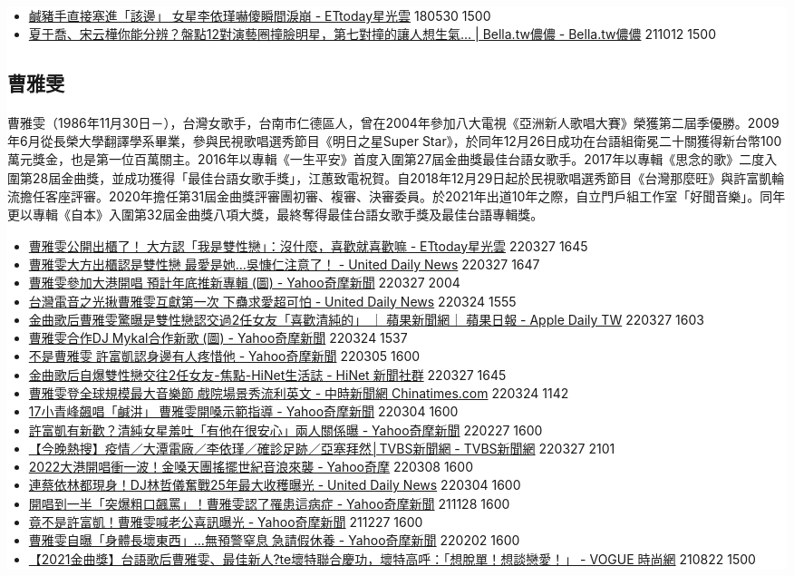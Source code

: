 - [鹹豬手直接塞進「該邊」 女星李依瑾嚇傻瞬間淚崩 - ETtoday星光雲](https://star.ettoday.net/news/1180534 "鹹豬手直接塞進「該邊」 女星李依瑾嚇傻瞬間淚崩 - ETtoday星光雲") 180530 1500
- [夏于喬、宋云樺你能分辨？盤點12對演藝圈撞臉明星，第七對撞的讓人想生氣... | Bella.tw儂儂 - Bella.tw儂儂](https://www.bella.tw/articles/celebrities/31757 "夏于喬、宋云樺你能分辨？盤點12對演藝圈撞臉明星，第七對撞的讓人想生氣... | Bella.tw儂儂 - Bella.tw儂儂") 211012 1500

## 曹雅雯

曹雅雯（1986年11月30日－），台灣女歌手，台南市仁德區人，曾在2004年參加八大電視《亞洲新人歌唱大賽》榮獲第二屆季優勝。2009年6月從長榮大學翻譯學系畢業，參與民視歌唱選秀節目《明日之星Super Star》，於同年12月26日成功在台語組衛冕二十關獲得新台幣100萬元獎金，也是第一位百萬關主。2016年以專輯《一生平安》首度入圍第27屆金曲獎最佳台語女歌手。2017年以專輯《思念的歌》二度入圍第28屆金曲獎，並成功獲得「最佳台語女歌手獎」，江蕙致電祝賀。自2018年12月29日起於民視歌唱選秀節目《台灣那麼旺》與許富凱輪流擔任客座評審。2020年擔任第31屆金曲獎評審團初審、複審、決審委員。於2021年出道10年之際，自立門戶組工作室「好聞音樂」。同年更以專輯《自本》入圍第32屆金曲獎八項大獎，最終奪得最佳台語女歌手獎及最佳台語專輯獎。
- [曹雅雯公開出櫃了！ 大方認「我是雙性戀」：沒什麼，喜歡就喜歡嘛 - ETtoday星光雲](https://star.ettoday.net/news/2217050 "曹雅雯公開出櫃了！ 大方認「我是雙性戀」：沒什麼，喜歡就喜歡嘛 - ETtoday星光雲") 220327 1645
- [曹雅雯大方出櫃認是雙性戀 最愛是她…吳慷仁注意了！ - United Daily News](https://stars.udn.com/star/story/10091/6195418?from=udn-ch1_breaknews-1-cate8-news "曹雅雯大方出櫃認是雙性戀 最愛是她…吳慷仁注意了！ - United Daily News") 220327 1647
- [曹雅雯參加大港開唱 預計年底推新專輯 (圖) - Yahoo奇摩新聞](https://tw.news.yahoo.com/%E6%9B%B9%E9%9B%85%E9%9B%AF%E5%8F%83%E5%8A%A0%E5%A4%A7%E6%B8%AF%E9%96%8B%E5%94%B1-%E9%A0%90%E8%A8%88%E5%B9%B4%E5%BA%95%E6%8E%A8%E6%96%B0%E5%B0%88%E8%BC%AF-%E5%9C%96-120433773.html "曹雅雯參加大港開唱 預計年底推新專輯 (圖) - Yahoo奇摩新聞") 220327 2004
- [台灣電音之光揪曹雅雯互獻第一次 下蠱求愛超可怕 - United Daily News](https://stars.udn.com/star/story/10092/6188883 "台灣電音之光揪曹雅雯互獻第一次 下蠱求愛超可怕 - United Daily News") 220324 1555
- [金曲歌后曹雅雯驚曝是雙性戀認交過2任女友「喜歡清純的」 ｜ 蘋果新聞網｜ 蘋果日報 - Apple Daily TW](https://www.appledaily.com.tw/entertainment/20220327/67OYQX7QYBF7HD5UBRAB5M65U4/ "金曲歌后曹雅雯驚曝是雙性戀認交過2任女友「喜歡清純的」 ｜ 蘋果新聞網｜ 蘋果日報 - Apple Daily TW") 220327 1603
- [曹雅雯合作DJ Mykal合作新歌 (圖) - Yahoo奇摩新聞](https://tw.news.yahoo.com/%E6%9B%B9%E9%9B%85%E9%9B%AF%E5%90%88%E4%BD%9Cdj-mykal%E5%90%88%E4%BD%9C%E6%96%B0%E6%AD%8C-%E5%9C%96-073720365.html "曹雅雯合作DJ Mykal合作新歌 (圖) - Yahoo奇摩新聞") 220324 1537
- [不是曹雅雯 許富凱認身邊有人疼惜他 - Yahoo奇摩新聞](https://tw.news.yahoo.com/%E4%B8%8D%E6%98%AF%E6%9B%B9%E9%9B%85%E9%9B%AF-%E8%A8%B1%E5%AF%8C%E5%87%B1%E8%AA%8D%E8%BA%AB%E9%82%8A%E6%9C%89%E4%BA%BA%E7%96%BC%E6%83%9C%E4%BB%96-094505088.html "不是曹雅雯 許富凱認身邊有人疼惜他 - Yahoo奇摩新聞") 220305 1600
- [金曲歌后自爆雙性戀交往2任女友-焦點-HiNet生活誌 - HiNet 新聞社群](https://times.hinet.net/news/23828554 "金曲歌后自爆雙性戀交往2任女友-焦點-HiNet生活誌 - HiNet 新聞社群") 220327 1645
- [曹雅雯登全球規模最大音樂節 戲院場景秀流利英文 - 中時新聞網 Chinatimes.com](https://www.chinatimes.com/realtimenews/20220324002187-260404 "曹雅雯登全球規模最大音樂節 戲院場景秀流利英文 - 中時新聞網 Chinatimes.com") 220324 1142
- [17小青峰飆唱「鹹汫」 曹雅雯開嗓示範指導 - Yahoo奇摩新聞](https://tw.news.yahoo.com/17%E5%B0%8F%E9%9D%92%E5%B3%B0%E9%A3%86%E5%94%B1-%E9%B9%B9%E6%B1%AB-%E6%9B%B9%E9%9B%85%E9%9B%AF%E9%96%8B%E5%97%93%E7%A4%BA%E7%AF%84%E6%8C%87%E5%B0%8E-092246674.html "17小青峰飆唱「鹹汫」 曹雅雯開嗓示範指導 - Yahoo奇摩新聞") 220304 1600
- [許富凱有新歡？清純女星羞吐「有他在很安心」兩人關係曝 - Yahoo奇摩新聞](https://tw.news.yahoo.com/%E8%A8%B1%E5%AF%8C%E5%87%B1%E6%9C%89%E6%96%B0%E6%AD%A1-%E6%B8%85%E7%B4%94%E5%A5%B3%E6%98%9F%E7%BE%9E%E5%90%90-%E6%9C%89%E4%BB%96%E5%9C%A8%E5%BE%88%E5%AE%89%E5%BF%83-%E5%85%A9%E4%BA%BA%E9%97%9C%E4%BF%82%E6%9B%9D-055031670.html "許富凱有新歡？清純女星羞吐「有他在很安心」兩人關係曝 - Yahoo奇摩新聞") 220227 1600
- [【今晚熱搜】疫情／大潭電廠／李依瑾／確診足跡／亞塞拜然│TVBS新聞網 - TVBS新聞網](https://news.tvbs.com.tw/life/1751312 "【今晚熱搜】疫情／大潭電廠／李依瑾／確診足跡／亞塞拜然│TVBS新聞網 - TVBS新聞網") 220327 2101
- [2022大港開唱衝一波！金嗓天團搖擺世紀音浪來襲 - Yahoo奇摩](https://tw.yahoo.com/travel/2022%E5%A4%A7%E6%B8%AF%E9%96%8B%E5%94%B1%E8%A1%9D-%E6%B3%A2-%E9%87%91%E5%97%93%E5%A4%A9%E5%9C%98%E6%90%96%E6%93%BA%E4%B8%96%E7%B4%80%E9%9F%B3%E6%B5%AA%E4%BE%86%E8%A5%B2-030000928.html "2022大港開唱衝一波！金嗓天團搖擺世紀音浪來襲 - Yahoo奇摩") 220308 1600
- [連蔡依林都現身！DJ林哲儀奮戰25年最大收穫曝光 - United Daily News](https://stars.udn.com/star/story/10092/6139149 "連蔡依林都現身！DJ林哲儀奮戰25年最大收穫曝光 - United Daily News") 220304 1600
- [開唱到一半「突爆粗口飆罵」！曹雅雯認了罹患這病症 - Yahoo奇摩新聞](https://tw.news.yahoo.com/%E9%96%8B%E5%94%B1%E5%88%B0-%E5%8D%8A-%E7%AA%81%E7%88%86%E7%B2%97%E5%8F%A3%E9%A3%86%E7%BD%B5-%E6%9B%B9%E9%9B%85%E9%9B%AF%E8%AA%8D%E4%BA%86%E7%BD%B9%E6%82%A3%E9%80%99%E7%97%85%E7%97%87-002714577.html "開唱到一半「突爆粗口飆罵」！曹雅雯認了罹患這病症 - Yahoo奇摩新聞") 211128 1600
- [竟不是許富凱！曹雅雯喊老公喜訊曝光 - Yahoo奇摩新聞](https://tw.news.yahoo.com/%E6%9B%B9%E9%9B%85%E9%9B%AF%E6%9B%9D-%E8%80%81%E5%85%AC-%E5%96%9C%E8%A8%8A-%E4%BA%8E%E7%BE%8E%E4%BA%BA%E5%96%8A%E4%B8%8D%E9%8C%AF-123503995.html "竟不是許富凱！曹雅雯喊老公喜訊曝光 - Yahoo奇摩新聞") 211227 1600
- [曹雅雯自曝「身體長壞東西」…無預警窒息 急請假休養 - Yahoo奇摩新聞](https://tw.news.yahoo.com/%E6%9B%B9%E9%9B%85%E9%9B%AF%E8%87%AA%E6%9B%9D-%E8%BA%AB%E9%AB%94%E9%95%B7%E5%A3%9E%E6%9D%B1%E8%A5%BF-%E7%84%A1%E9%A0%90%E8%AD%A6%E7%AA%92%E6%81%AF-%E6%80%A5%E8%AB%8B%E5%81%87%E4%BC%91%E9%A4%8A-090934340.html "曹雅雯自曝「身體長壞東西」…無預警窒息 急請假休養 - Yahoo奇摩新聞") 220202 1600
- [【2021金曲獎】台語歌后曹雅雯、最佳新人?te壞特聯合慶功，壞特高呼：「想脫單！想談戀愛！」 - VOGUE 時尚網](https://www.vogue.com.tw/entertainment/article/whyte-olivia-tsao-gma-after-party "【2021金曲獎】台語歌后曹雅雯、最佳新人?te壞特聯合慶功，壞特高呼：「想脫單！想談戀愛！」 - VOGUE 時尚網") 210822 1500